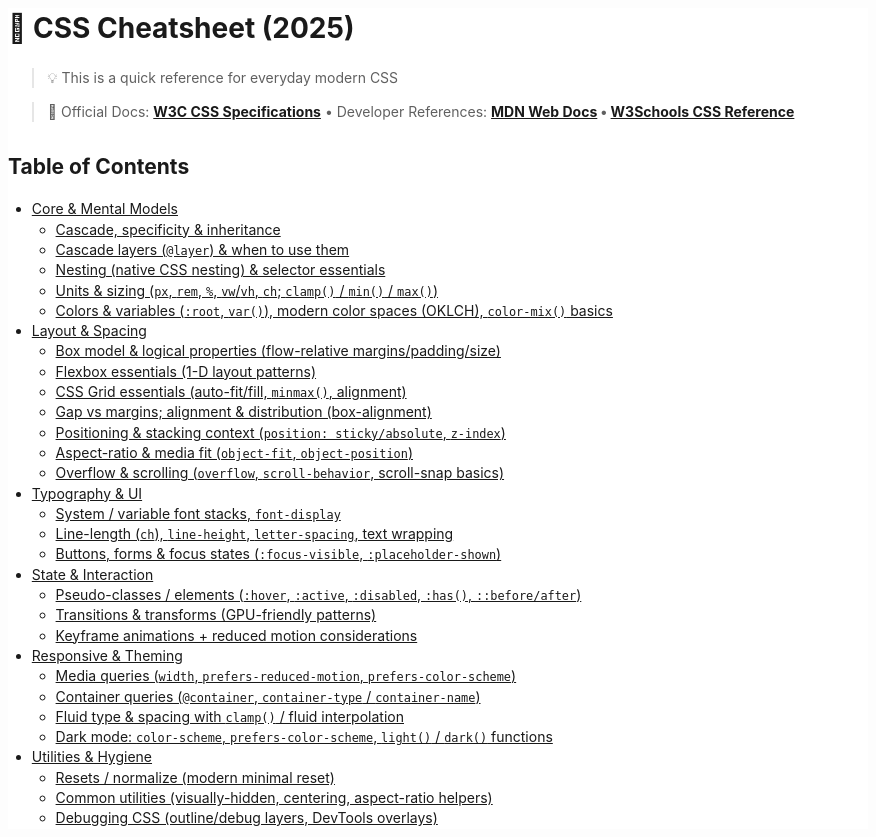 # 🧰 CSS Cheatsheet (2025)

> :bulb: This is a quick reference for everyday modern CSS

> :book: Official Docs: **[W3C CSS Specifications](https://www.w3.org/Style/CSS/current-work)** • Developer References: **[MDN Web Docs](https://developer.mozilla.org/en-US/docs/Web/CSS) • [W3Schools CSS Reference](https://www.w3schools.com/cssref/)**


## Table of Contents

- [Core \& Mental Models](#core--mental-models)
  - [Cascade, specificity \& inheritance](#cascade-specificity--inheritance)
  - [Cascade layers (`@layer`) \& when to use them](#cascade-layers-layer--when-to-use-them)
  - [Nesting (native CSS nesting) \& selector essentials](#nesting-native-css-nesting--selector-essentials)
  - [Units \& sizing (`px`, `rem`, `%`, `vw`/`vh`, `ch`; `clamp()` / `min()` / `max()`)](#units--sizing-px-rem--vwvh-ch-clamp--min--max)
  - [Colors \& variables (`:root`, `var()`), modern color spaces (OKLCH), `color-mix()` basics](#colors--variables-root-var-modern-color-spaces-oklch-color-mix-basics)
- [Layout \& Spacing](#layout--spacing)
  - [Box model \& logical properties (flow-relative margins/padding/size)](#box-model--logical-properties-flow-relative-marginspaddingsize)
  - [Flexbox essentials (1-D layout patterns)](#flexbox-essentials-1-d-layout-patterns)
  - [CSS Grid essentials (auto-fit/fill, `minmax()`, alignment)](#css-grid-essentials-auto-fitfill-minmax-alignment)
  - [Gap vs margins; alignment \& distribution (box-alignment)](#gap-vs-margins-alignment--distribution-box-alignment)
  - [Positioning \& stacking context (`position: sticky/absolute`, `z-index`)](#positioning--stacking-context-position-stickyabsolute-z-index)
  - [Aspect-ratio \& media fit (`object-fit`, `object-position`)](#aspect-ratio--media-fit-object-fit-object-position)
  - [Overflow \& scrolling (`overflow`, `scroll-behavior`, scroll-snap basics)](#overflow--scrolling-overflow-scroll-behavior-scroll-snap-basics)
- [Typography \& UI](#typography--ui)
  - [System / variable font stacks, `font-display`](#system--variable-font-stacks-font-display)
  - [Line-length (`ch`), `line-height`, `letter-spacing`, text wrapping](#line-length-ch-line-height-letter-spacing-text-wrapping)
  - [Buttons, forms \& focus states (`:focus-visible`, `:placeholder-shown`)](#buttons-forms--focus-states-focus-visible-placeholder-shown)
- [State \& Interaction](#state--interaction)
  - [Pseudo-classes / elements (`:hover`, `:active`, `:disabled`, `:has()`, `::before/after`)](#pseudo-classes--elements-hover-active-disabled-has-beforeafter)
  - [Transitions \& transforms (GPU-friendly patterns)](#transitions--transforms-gpu-friendly-patterns)
  - [Keyframe animations + reduced motion considerations](#keyframe-animations--reduced-motion-considerations)
- [Responsive \& Theming](#responsive--theming)
  - [Media queries (`width`, `prefers-reduced-motion`, `prefers-color-scheme`)](#media-queries-width-prefers-reduced-motion-prefers-color-scheme)
  - [Container queries (`@container`, `container-type` / `container-name`)](#container-queries-container-container-type--container-name)
  - [Fluid type \& spacing with `clamp()` / fluid interpolation](#fluid-type--spacing-with-clamp--fluid-interpolation)
  - [Dark mode: `color-scheme`, `prefers-color-scheme`, `light()` / `dark()` functions](#dark-mode-color-scheme-prefers-color-scheme-light--dark-functions)
- [Utilities \& Hygiene](#utilities--hygiene)
  - [Resets / normalize (modern minimal reset)](#resets--normalize-modern-minimal-reset)
  - [Common utilities (visually-hidden, centering, aspect-ratio helpers)](#common-utilities-visually-hidden-centering-aspect-ratio-helpers)
  - [Debugging CSS (outline/debug layers, DevTools overlays)](#debugging-css-outlinedebug-layers-devtools-overlays)
